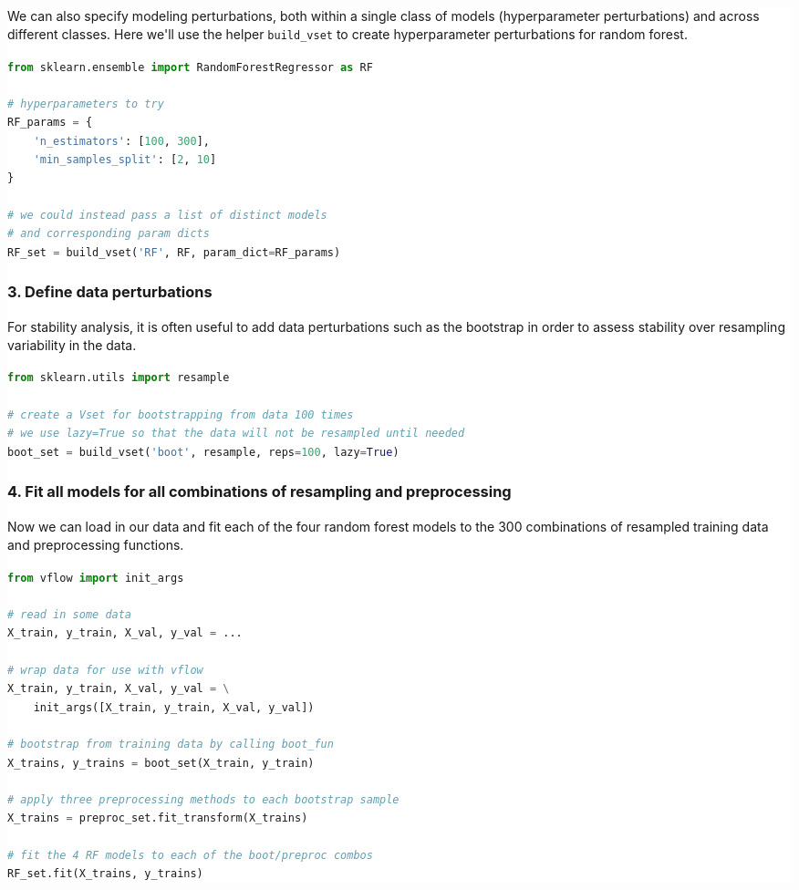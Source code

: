 We can also specify modeling perturbations, both within a single class of models
(hyperparameter perturbations) and across different classes. Here we'll use the
helper `build_vset` to create hyperparameter perturbations for random forest.

```python
from sklearn.ensemble import RandomForestRegressor as RF

# hyperparameters to try
RF_params = {
    'n_estimators': [100, 300],
    'min_samples_split': [2, 10]
}

# we could instead pass a list of distinct models
# and corresponding param dicts
RF_set = build_vset('RF', RF, param_dict=RF_params)
```

### 3. Define data perturbations

For stability analysis, it is often useful to add data perturbations such as the
bootstrap in order to assess stability over resampling variability in the data.

```python
from sklearn.utils import resample

# create a Vset for bootstrapping from data 100 times
# we use lazy=True so that the data will not be resampled until needed
boot_set = build_vset('boot', resample, reps=100, lazy=True)
```

### 4. Fit all models for all combinations of resampling and preprocessing

Now we can load in our data and fit each of the four random forest models to
the 300 combinations of resampled training data and preprocessing functions.

```python
from vflow import init_args

# read in some data
X_train, y_train, X_val, y_val = ...

# wrap data for use with vflow
X_train, y_train, X_val, y_val = \
    init_args([X_train, y_train, X_val, y_val])

# bootstrap from training data by calling boot_fun
X_trains, y_trains = boot_set(X_train, y_train)

# apply three preprocessing methods to each bootstrap sample
X_trains = preproc_set.fit_transform(X_trains)

# fit the 4 RF models to each of the boot/preproc combos
RF_set.fit(X_trains, y_trains)
```
